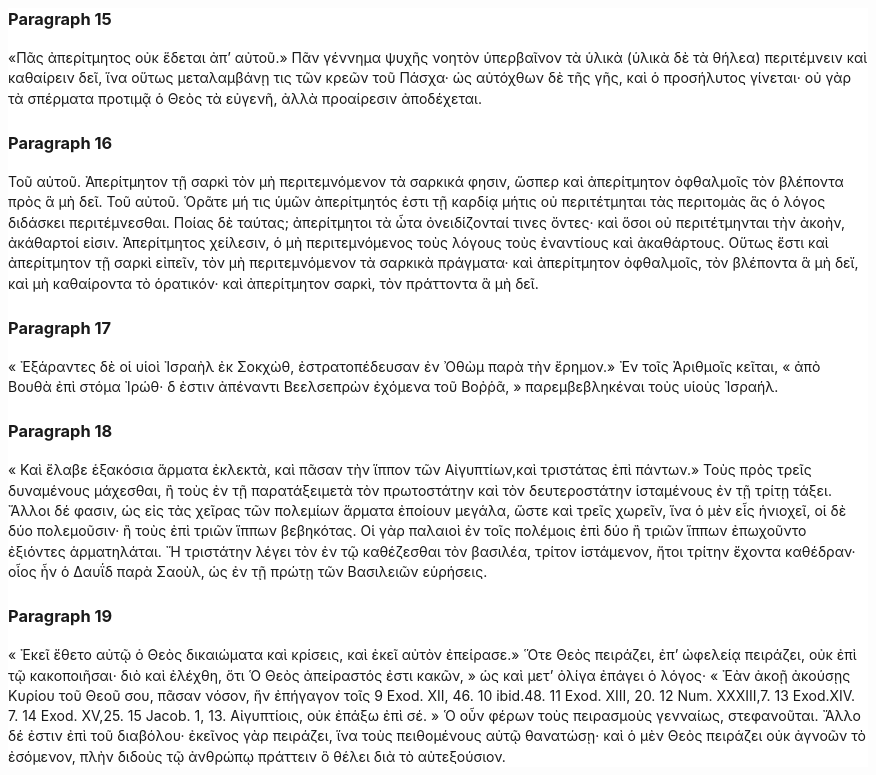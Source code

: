 
### Paragraph 15

<p>«Πᾶς ἀπερίτμητος οὐκ ἕδεται ἀπʼ αὐτοῦ.» Πᾶν γέννημα ψυχῆς νοητὸν
                            ὑπερβαῖνον τὰ ὑλικὰ (ὑλικὰ δὲ τὰ θήλεα) περιτέμνειν καὶ καθαίρειν δεῖ,
                            ἵνα οὕτως μεταλαμβάνῃ τις τῶν κρεῶν τοῦ Πάσχα· ὡς αὐτόχθων δὲ τῆς γῆς,
                            καὶ ὁ προσήλυτος γίνεται· οὐ γὰρ τὰ σπέρματα προτιμᾷ ὁ Θεὸς τὰ εὐγενῆ,
                            ἀλλὰ προαίρεσιν ἀποδέχεται.</p>


### Paragraph 16

<p>Τοῦ αὐτοῦ. Ἀπερίτμητον τῇ σαρκὶ τὸν μὴ περιτεμνόμενον τὰ σαρκικά φησιν,
                            ὥσπερ καὶ ἀπερίτμητον ὀφθαλμοῖς τὸν βλέποντα πρὸς ἃ μὴ δεῖ. Τοῦ αὐτοῦ.
                            Ὁρᾶτε μή τις ὑμῶν ἀπερίτμητός ἐστι τῇ καρδίᾳ μήτις οὐ περιτέτμηται τὰς
                            περιτομὰς ἃς ὁ λόγος διδάσκει περιτέμνεσθαι. Ποίας δὲ ταύτας;
                            ἀπερίτμητοι τὰ ὦτα ὀνειδίζονταί τινες ὄντες· καὶ ὅσοι οὐ περιτέτμηνται
                            τὴν ἀκοὴν, ἀκάθαρτοί εἰσιν. Ἀπερίτμητος χείλεσιν, ὁ μὴ περιτεμνόμενος
                            τοὺς λόγους τοὺς ἐναντίους καὶ ἀκαθάρτους. Οὕτως ἔστι καὶ ἀπερίτμητον τῇ
                            σαρκὶ εἰπεῖν, τὸν μὴ περιτεμνόμενον τὰ σαρκικὰ πράγματα· καὶ ἀπερίτμητον
                            ὀφθαλμοῖς, τὸν βλέποντα ἃ μὴ δεἴ, καὶ μὴ καθαίροντα τὸ ὁρατικόν· καὶ
                            ἀπερίτμητον σαρκὶ, τὸν πράττοντα ἃ μὴ δεῖ.</p>


### Paragraph 17

<p>« Ἐξάραντες δὲ οἱ υἱοὶ Ἰσραὴλ ἐκ Σοκχὼθ, ἐστρατοπέδευσαν ἐν Ὀθὼμ παρὰ τὴν
                            ἔρημον.» Ἐν τοῖς Ἀριθμοῖς κεῖται, « ἀπὸ Βουθὰ ἐπὶ στόμα Ἰρώθ· δ ἐστιν
                            ἀπέναντι Bεελσεπρὼν ἐχόμενα τοῦ Βοῤῥᾶ, » παρεμβεβληκέναι τοὺς υἱοὺς
                            Ἰσραήλ.</p>


### Paragraph 18

<p>« Καὶ ἔλαβε ἑξακόσια ἅρματα ἐκλεκτὰ, καὶ πᾶσαν τὴν ἵππον τῶν
                            Aἰγυπτίων,καὶ τριστάτας ἐπὶ πάντων.» Τοὺς πρὸς τρεῖς δυναμένους
                            μάχεσθαι, ἢ τοὺς ἐν τῇ παρατάξειμετὰ τὸν πρωτοστάτην καὶ τὸν
                            δευτεροστάτην ἱσταμένους ἐν τῇ τρίτῃ τάξει. Ἄλλοι δέ φασιν, ὡς εἰς τὰς
                            χεῖρας τῶν πολεμίων ἅρματα ἐποίουν μεγάλα, ὥστε καὶ τρεῖς χωρεῖν, ἵνα ὁ
                            μὲν εἷς ἡνιοχεῖ, οἱ δὲ δύο πολεμοῦσιν· ἢ τοὺς ἐπὶ τριῶν ἵππων βεβηκότας.
                            Οἱ γὰρ παλαιοὶ ἐν τοῖς πολέμοις ἐπὶ δύο ἢ τριῶν ἵππων ἐπωχοῦντο ἐξιόντες
                            ἁρματηλάται. Ἤ τριστάτην λέγει τὸν ἐν τῷ καθέζεσθαι τὸν βασιλέα, τρίτον
                            ἱστάμενον, ἤτοι τρίτην ἔχοντα καθέδραν· οἷος ἦν ὁ Δαυΐδ παρὰ Σαοὺλ, ὡς
                            ἐν τῇ πρώτῃ τῶν Βασιλειῶν εὑρήσεις.</p>


### Paragraph 19

<p>« Ἐκεῖ ἔθετο αὐτῷ ὁ Θεὸς δικαιώματα καὶ κρίσεις, καὶ ἐκεῖ αὐτὸν
                            ἐπείρασε.» Ὅτε Θεὸς πειράζει, ἐπʼ ὠφελείᾳ πειράζει, οὐκ ἐπὶ τῷ
                            κακοποιῆσαι· διὸ καὶ ἐλέχθη, ὅτι Ὁ Θεὸς ἀπείραστός ἐστι κακῶν, » ὡς καὶ
                            μετʼ ὀλίγα ἐπάγει ὁ λόγος· « Ἐὰν ἀκοῇ ἀκούσῃς Κυρίου τοῦ Θεοῦ σου, πᾶσαν
                            νόσον, ἥν ἐπήγαγον τοῖς <note type="footnote">9 Exod. XII, 46. 10
                                ibid.48. 11 Exod. XIII, 20. 12 Num. XXXIII,7. 13 Exod.XIV. 7. 14
                                Exod. XV,25. 15 Jacob. 1, 13.</note>
                            <pb n="289"/> Αἰγυπτίοις, οὐκ ἐπάξω ἐπὶ σέ. » Ὁ οὖν φέρων τοὺς
                            πειρασμοὺς γενναίως, στεφανοῦται. Ἄλλο δέ ἐστιν ἐπὶ τοῦ διαβόλου·
                            ἐκεῖνος γὰρ πειράζει, ἵνα τοὺς πειθομένους αὐτῷ θανατώσῃ· καὶ ὁ μὲν Θεὸς
                            πειράζει οὐκ ἀγνοῶν τὸ ἐσόμενον, πλὴν διδοὺς τῷ ἀνθρώπῳ πράττειν ὃ θέλει
                            διὰ τὸ αὐτεξούσιον.</p>
